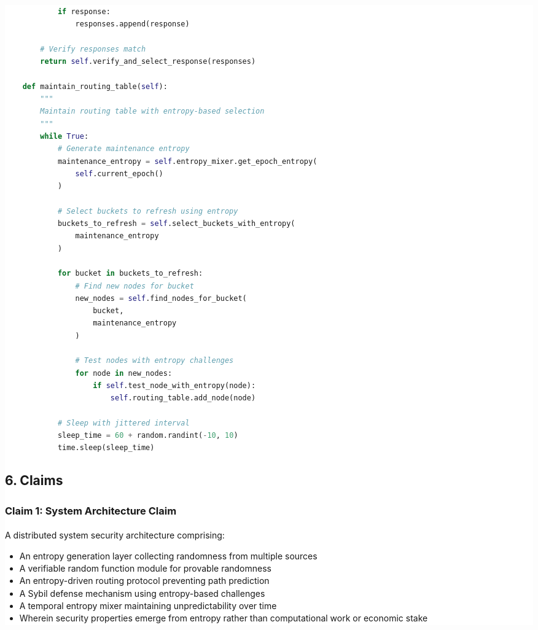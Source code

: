 ```python
            if response:
                responses.append(response)
        
        # Verify responses match
        return self.verify_and_select_response(responses)
    
    def maintain_routing_table(self):
        """
        Maintain routing table with entropy-based selection
        """
        while True:
            # Generate maintenance entropy
            maintenance_entropy = self.entropy_mixer.get_epoch_entropy(
                self.current_epoch()
            )
            
            # Select buckets to refresh using entropy
            buckets_to_refresh = self.select_buckets_with_entropy(
                maintenance_entropy
            )
            
            for bucket in buckets_to_refresh:
                # Find new nodes for bucket
                new_nodes = self.find_nodes_for_bucket(
                    bucket, 
                    maintenance_entropy
                )
                
                # Test nodes with entropy challenges
                for node in new_nodes:
                    if self.test_node_with_entropy(node):
                        self.routing_table.add_node(node)
            
            # Sleep with jittered interval
            sleep_time = 60 + random.randint(-10, 10)
            time.sleep(sleep_time)
```

## 6. Claims

### Claim 1: System Architecture Claim

A distributed system security architecture comprising:
- An entropy generation layer collecting randomness from multiple sources
- A verifiable random function module for provable randomness
- An entropy-driven routing protocol preventing path prediction
- A Sybil defense mechanism using entropy-based challenges
- A temporal entropy mixer maintaining unpredictability over time
- Wherein security properties emerge from entropy rather than computational work or economic stake
